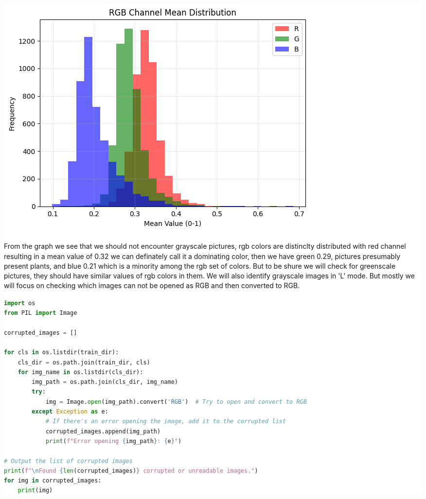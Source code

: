 

    
![png](CNN_for_APROF_files/CNN_for_APROF_8_2.png)
    


From the graph we see that we should not encounter grayscale pictures, rgb colors are distinclty distributed with red channel resulting in a mean value of 0.32 we can definately call it a dominating color, then we have green 0.29, pictures presumably present plants, and blue 0.21 which is a minority among the rgb set of colors. But to be shure we will check for greenscale pictures, they should have similar values of rgb colors in them. We will also identify grayscale images in 'L' mode. But mostly we will focus on checking which images can not be opened as RGB and then converted to RGB.


```python
import os
from PIL import Image

corrupted_images = []

for cls in os.listdir(train_dir):
    cls_dir = os.path.join(train_dir, cls)
    for img_name in os.listdir(cls_dir):
        img_path = os.path.join(cls_dir, img_name)
        try:
            img = Image.open(img_path).convert('RGB')  # Try to open and convert to RGB
        except Exception as e:
            # If there's an error opening the image, add it to the corrupted list
            corrupted_images.append(img_path)
            print(f"Error opening {img_path}: {e}")

# Output the list of corrupted images
print(f"\nFound {len(corrupted_images)} corrupted or unreadable images.")
for img in corrupted_images:
    print(img)


```
